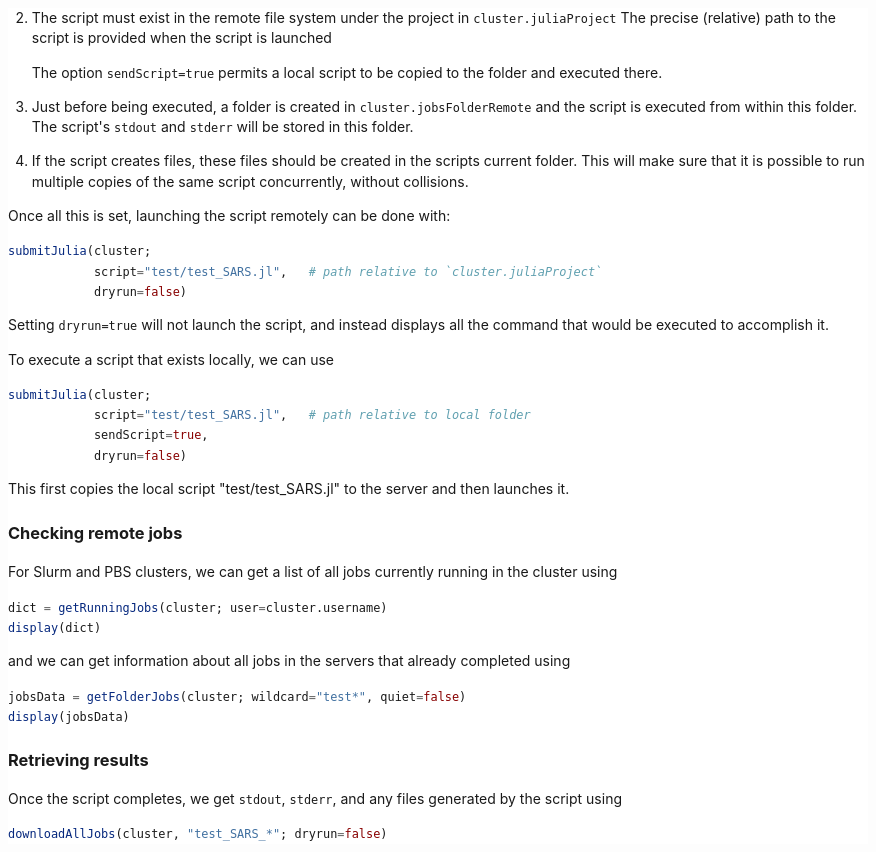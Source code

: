 2) The script must exist in the remote file system under the project in `cluster.juliaProject` 
   The precise (relative) path to the script is provided when the script is launched

   The option `sendScript=true` permits a local script to be copied to the folder and executed there.

3) Just before being executed, a folder is created in `cluster.jobsFolderRemote` and the script is
   executed from within this folder. The script's `stdout` and `stderr` will be stored in this
   folder.

4) If the script creates files, these files should be created in the scripts current folder. This
   will make sure that it is possible to run multiple copies of the same script concurrently, without
   collisions.

Once all this is set, launching the script remotely can be done with:

```julia
submitJulia(cluster;
            script="test/test_SARS.jl",   # path relative to `cluster.juliaProject`
            dryrun=false)
```

Setting `dryrun=true` will not launch the script, and instead displays all the command that would be
executed to accomplish it.

To execute a script that exists locally, we can use

```julia
submitJulia(cluster;
            script="test/test_SARS.jl",   # path relative to local folder
            sendScript=true,
            dryrun=false)
```

This first copies the local script "test/test_SARS.jl" to the server and then launches it.

### Checking remote jobs

For Slurm and PBS clusters, we can get a list of all jobs currently running in the cluster using

```julia
dict = getRunningJobs(cluster; user=cluster.username)
display(dict)
```

and we can get information about all jobs in the servers that already completed using

```julia
jobsData = getFolderJobs(cluster; wildcard="test*", quiet=false)
display(jobsData)
```

### Retrieving results

Once the script completes, we get `stdout`, `stderr`, and any files generated by the script using

```julia
downloadAllJobs(cluster, "test_SARS_*"; dryrun=false)
```
